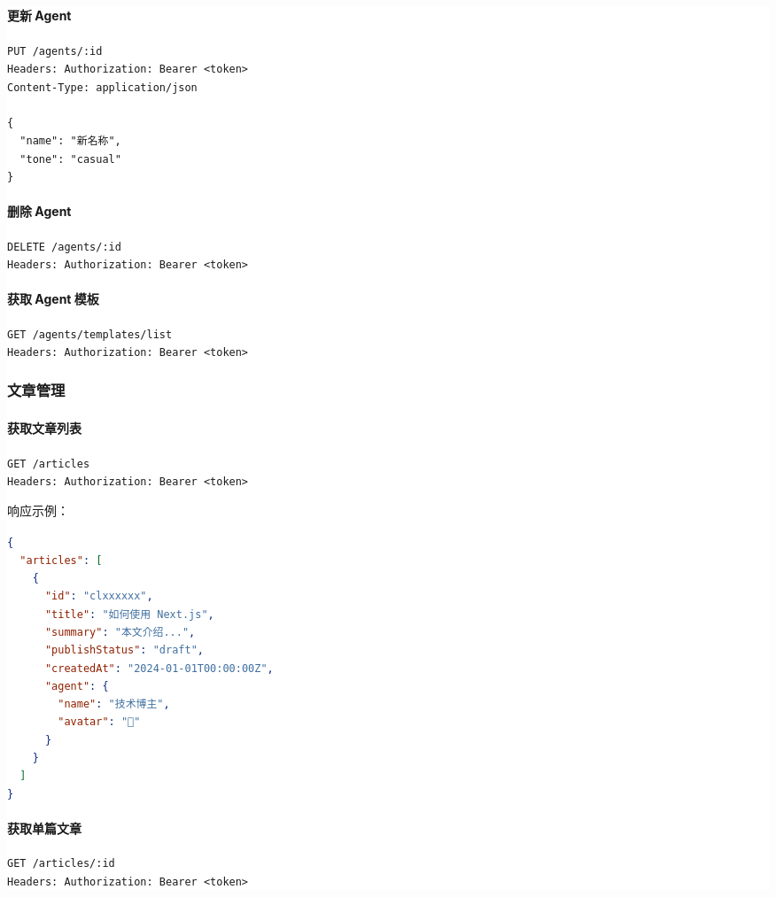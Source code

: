 #### 更新 Agent
```
PUT /agents/:id
Headers: Authorization: Bearer <token>
Content-Type: application/json

{
  "name": "新名称",
  "tone": "casual"
}
```

#### 删除 Agent
```
DELETE /agents/:id
Headers: Authorization: Bearer <token>
```

#### 获取 Agent 模板
```
GET /agents/templates/list
Headers: Authorization: Bearer <token>
```

### 文章管理

#### 获取文章列表
```
GET /articles
Headers: Authorization: Bearer <token>
```

响应示例：
```json
{
  "articles": [
    {
      "id": "clxxxxxx",
      "title": "如何使用 Next.js",
      "summary": "本文介绍...",
      "publishStatus": "draft",
      "createdAt": "2024-01-01T00:00:00Z",
      "agent": {
        "name": "技术博主",
        "avatar": "🤖"
      }
    }
  ]
}
```

#### 获取单篇文章
```
GET /articles/:id
Headers: Authorization: Bearer <token>
```
